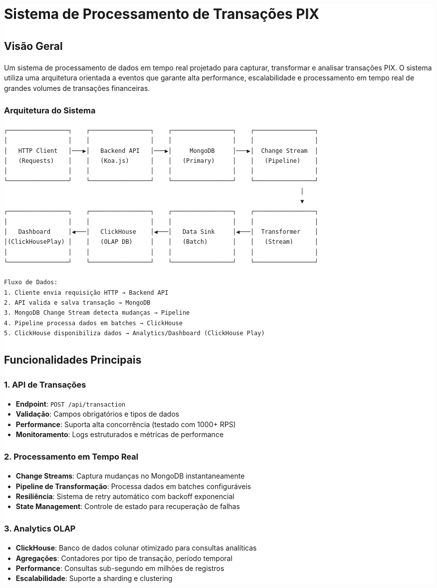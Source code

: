 # Sistema de Processamento de Transações PIX

## Visão Geral

Um sistema de processamento de dados em tempo real projetado para capturar, transformar e analisar transações PIX. O sistema utiliza uma arquitetura orientada a eventos que garante alta performance, escalabilidade e processamento em tempo real de grandes volumes de transações financeiras.

### Arquitetura do Sistema

```
┌─────────────────┐    ┌─────────────────┐    ┌─────────────────┐    ┌─────────────────┐
│                 │    │                 │    │                 │    │                 │
│   HTTP Client   │───▶│   Backend API   │───▶│     MongoDB     │───▶│  Change Stream  │
│   (Requests)    │    │   (Koa.js)      │    │   (Primary)     │    │   (Pipeline)    │
│                 │    │                 │    │                 │    │                 │
└─────────────────┘    └─────────────────┘    └─────────────────┘    └─────────────────┘
                                                                                   │
                                                                                   ▼
┌─────────────────┐    ┌─────────────────┐    ┌─────────────────┐    ┌─────────────────┐
│                 │    │                 │    │                 │    │                 │
│   Dashboard     │◀───│   ClickHouse    │◀───│   Data Sink     │◀───│  Transformer    │
│(ClickHousePlay) │    │   (OLAP DB)     │    │   (Batch)       │    │   (Stream)      │
│                 │    │                 │    │                 │    │                 │
└─────────────────┘    └─────────────────┘    └─────────────────┘    └─────────────────┘

Fluxo de Dados:
1. Cliente envia requisição HTTP → Backend API
2. API valida e salva transação → MongoDB
3. MongoDB Change Stream detecta mudanças → Pipeline
4. Pipeline processa dados em batches → ClickHouse
5. ClickHouse disponibiliza dados → Analytics/Dashboard (ClickHouse Play)
```

## Funcionalidades Principais

### 1. **API de Transações**
- **Endpoint**: `POST /api/transaction`
- **Validação**: Campos obrigatórios e tipos de dados
- **Performance**: Suporta alta concorrência (testado com 1000+ RPS)
- **Monitoramento**: Logs estruturados e métricas de performance

### 2. **Processamento em Tempo Real**
- **Change Streams**: Captura mudanças no MongoDB instantaneamente
- **Pipeline de Transformação**: Processa dados em batches configuráveis
- **Resiliência**: Sistema de retry automático com backoff exponencial
- **State Management**: Controle de estado para recuperação de falhas

### 3. **Analytics OLAP**
- **ClickHouse**: Banco de dados colunar otimizado para consultas analíticas
- **Agregações**: Contadores por tipo de transação, período temporal
- **Performance**: Consultas sub-segundo em milhões de registros
- **Escalabilidade**: Suporte a sharding e clustering

